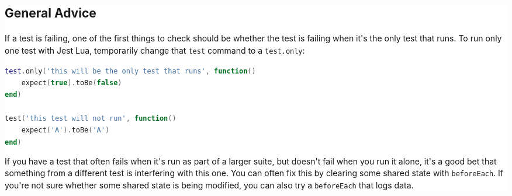 ## General Advice

If a test is failing, one of the first things to check should be whether the test is failing when it's the only test that runs. To run only one test with Jest Lua, temporarily change that `test` command to a `test.only`:
```lua
test.only('this will be the only test that runs', function()
	expect(true).toBe(false)
end)

test('this test will not run', function()
	expect('A').toBe('A')
end)
```

If you have a test that often fails when it's run as part of a larger suite, but doesn't fail when you run it alone, it's a good bet that something from a different test is interfering with this one. You can often fix this by clearing some shared state with `beforeEach`. If you're not sure whether some shared state is being modified, you can also try a `beforeEach` that logs data.